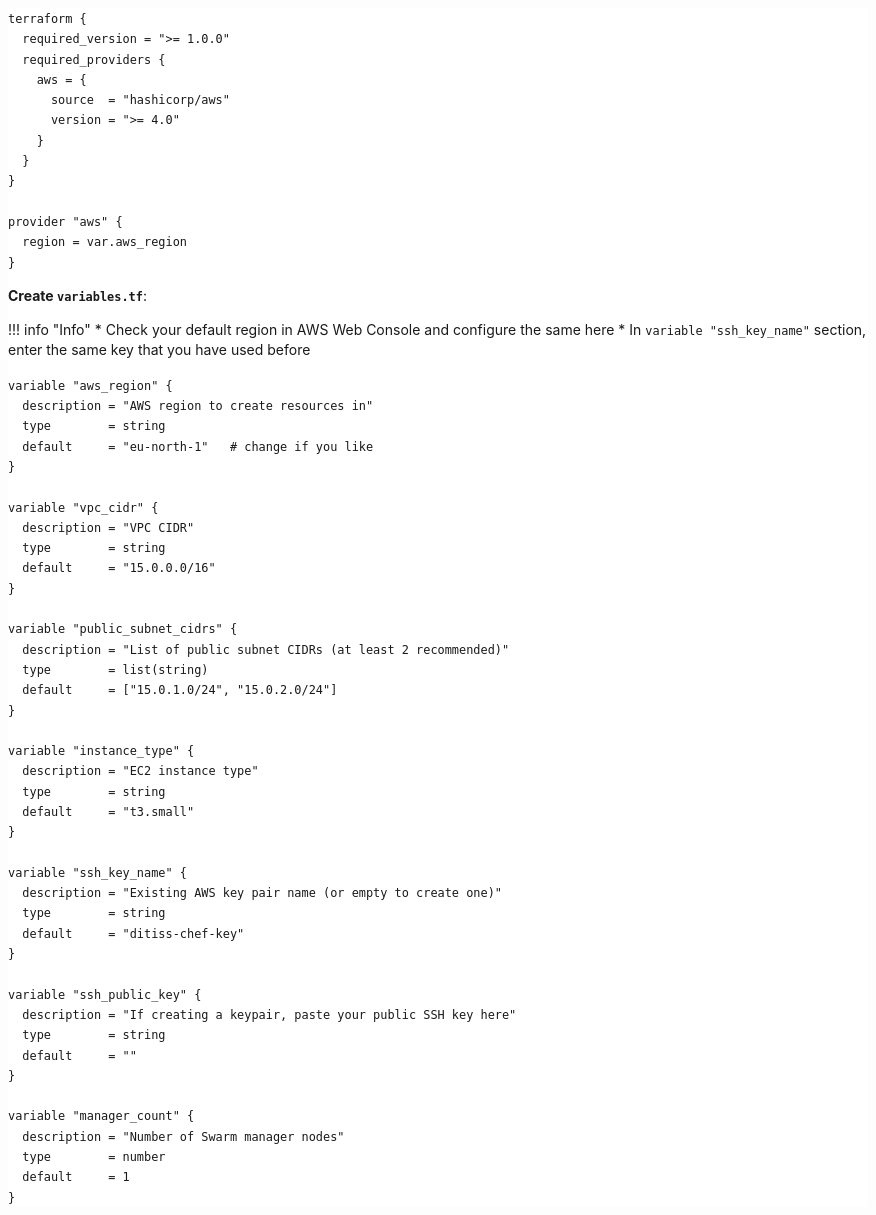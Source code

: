 ```hcl
terraform {
  required_version = ">= 1.0.0"
  required_providers {
    aws = {
      source  = "hashicorp/aws"
      version = ">= 4.0"
    }
  }
}

provider "aws" {
  region = var.aws_region
}
```

**Create `variables.tf`**:

!!! info "Info"
    * Check your default region in AWS Web Console and configure the same here
    * In `variable "ssh_key_name"` section, enter the same key that you have used before

```hcl
variable "aws_region" {
  description = "AWS region to create resources in"
  type        = string
  default     = "eu-north-1"   # change if you like
}

variable "vpc_cidr" {
  description = "VPC CIDR"
  type        = string
  default     = "15.0.0.0/16"
}

variable "public_subnet_cidrs" {
  description = "List of public subnet CIDRs (at least 2 recommended)"
  type        = list(string)
  default     = ["15.0.1.0/24", "15.0.2.0/24"]
}

variable "instance_type" {
  description = "EC2 instance type"
  type        = string
  default     = "t3.small"
}

variable "ssh_key_name" {
  description = "Existing AWS key pair name (or empty to create one)"
  type        = string
  default     = "ditiss-chef-key"
}

variable "ssh_public_key" {
  description = "If creating a keypair, paste your public SSH key here"
  type        = string
  default     = ""
}

variable "manager_count" {
  description = "Number of Swarm manager nodes"
  type        = number
  default     = 1
}

```